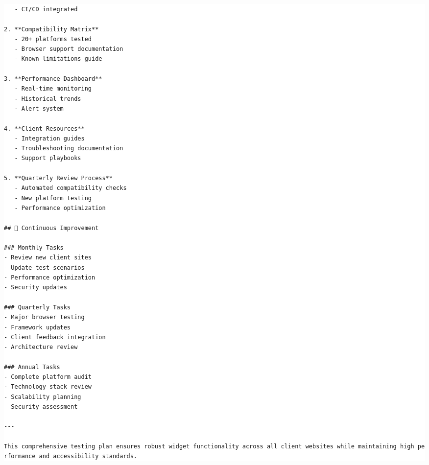 ```
   - CI/CD integrated

2. **Compatibility Matrix**
   - 20+ platforms tested
   - Browser support documentation
   - Known limitations guide

3. **Performance Dashboard**
   - Real-time monitoring
   - Historical trends
   - Alert system

4. **Client Resources**
   - Integration guides
   - Troubleshooting documentation
   - Support playbooks

5. **Quarterly Review Process**
   - Automated compatibility checks
   - New platform testing
   - Performance optimization

## 🔄 Continuous Improvement

### Monthly Tasks
- Review new client sites
- Update test scenarios
- Performance optimization
- Security updates

### Quarterly Tasks
- Major browser testing
- Framework updates
- Client feedback integration
- Architecture review

### Annual Tasks
- Complete platform audit
- Technology stack review
- Scalability planning
- Security assessment

---

This comprehensive testing plan ensures robust widget functionality across all client websites while maintaining high performance and accessibility standards.